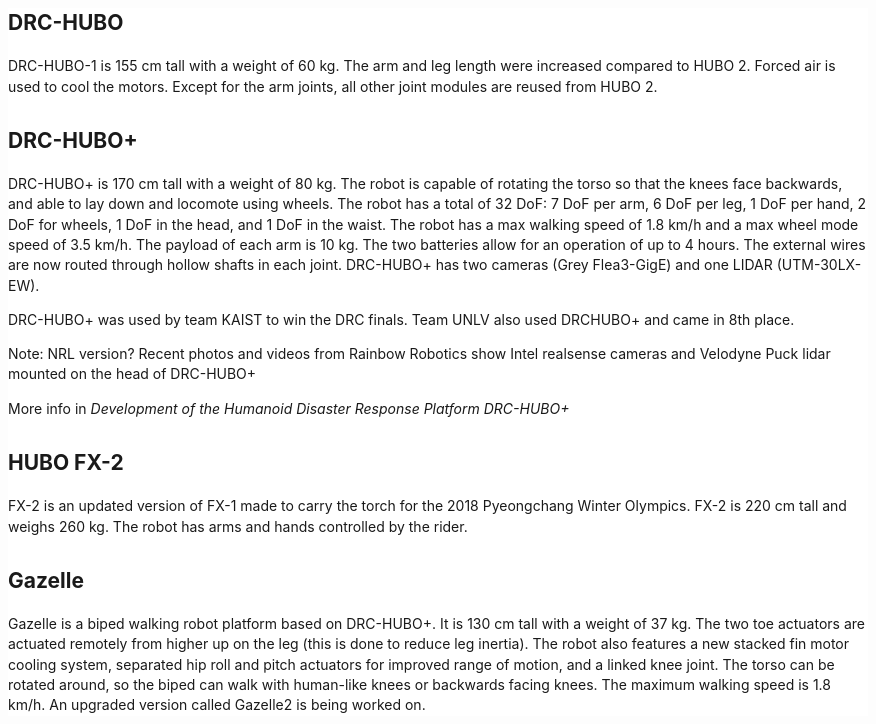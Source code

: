 
## DRC-HUBO ##

<iframe width="560" height="315" src="https://www.youtube.com/embed/peg7WrOs9Yg" title="YouTube video player" frameborder="0" allow="accelerometer; autoplay; clipboard-write; encrypted-media; gyroscope; picture-in-picture" allowfullscreen></iframe>

DRC-HUBO-1 is 155 cm tall with a weight of 60 kg. The arm and leg length were increased compared to HUBO 2. Forced air is used to cool the motors. Except for the arm joints, all other joint modules are reused from HUBO 2.


## DRC-HUBO+ ##

<iframe width="560" height="315" src="https://www.youtube.com/embed/PomkJ4l9CMU?start=78" title="YouTube video player" frameborder="0" allow="accelerometer; autoplay; clipboard-write; encrypted-media; gyroscope; picture-in-picture" allowfullscreen></iframe>

DRC-HUBO+ is 170 cm tall with a weight of 80 kg. The robot is capable of rotating the torso so that the knees face backwards, and able to lay down and locomote using wheels. The robot has a total of 32 DoF: 7 DoF per arm, 6 DoF per leg, 1 DoF per hand, 2 DoF for wheels, 1 DoF in the head, and 1 DoF in the waist. The robot has a max walking speed of 1.8 km/h and a max wheel mode speed of 3.5 km/h. The payload of each arm is 10 kg. The two batteries allow for an operation of up to 4 hours. The external wires are now routed through hollow shafts in each joint. DRC-HUBO+ has two cameras (Grey Flea3-GigE) and one LIDAR (UTM-30LX-EW).

DRC-HUBO+ was used by team KAIST to win the DRC finals. Team UNLV also used DRCHUBO+ and came in 8th place.

Note: NRL version? Recent photos and videos from Rainbow Robotics show Intel realsense cameras and Velodyne Puck lidar mounted on the head of DRC-HUBO+

More info in _Development of the Humanoid Disaster Response Platform DRC-HUBO+_


## HUBO FX-2 ##

<iframe width="560" height="315" src="https://www.youtube.com/embed/qYyNF0eNPxQ" title="YouTube video player" frameborder="0" allow="accelerometer; autoplay; clipboard-write; encrypted-media; gyroscope; picture-in-picture" allowfullscreen></iframe>

FX-2 is an updated version of FX-1 made to carry the torch for the 2018 Pyeongchang Winter Olympics. FX-2 is 220 cm tall and weighs 260 kg. The robot has arms and hands controlled by the rider. 

## Gazelle ##

<iframe width="560" height="315" src="https://www.youtube.com/embed/kdqUBAtp5Ug" title="YouTube video player" frameborder="0" allow="accelerometer; autoplay; clipboard-write; encrypted-media; gyroscope; picture-in-picture" allowfullscreen></iframe>

Gazelle is a biped walking robot platform based on DRC-HUBO+. It is 130 cm tall with a weight of 37 kg. The two toe actuators are actuated remotely from higher up on the leg (this is done to reduce leg inertia). The robot also features a new stacked fin motor cooling system, separated hip roll and pitch actuators for improved range of motion, and a linked knee joint. The torso can be rotated around, so the biped can walk with human-like knees or backwards facing knees. The maximum walking speed is 1.8 km/h. An upgraded version called Gazelle2 is being worked on.
